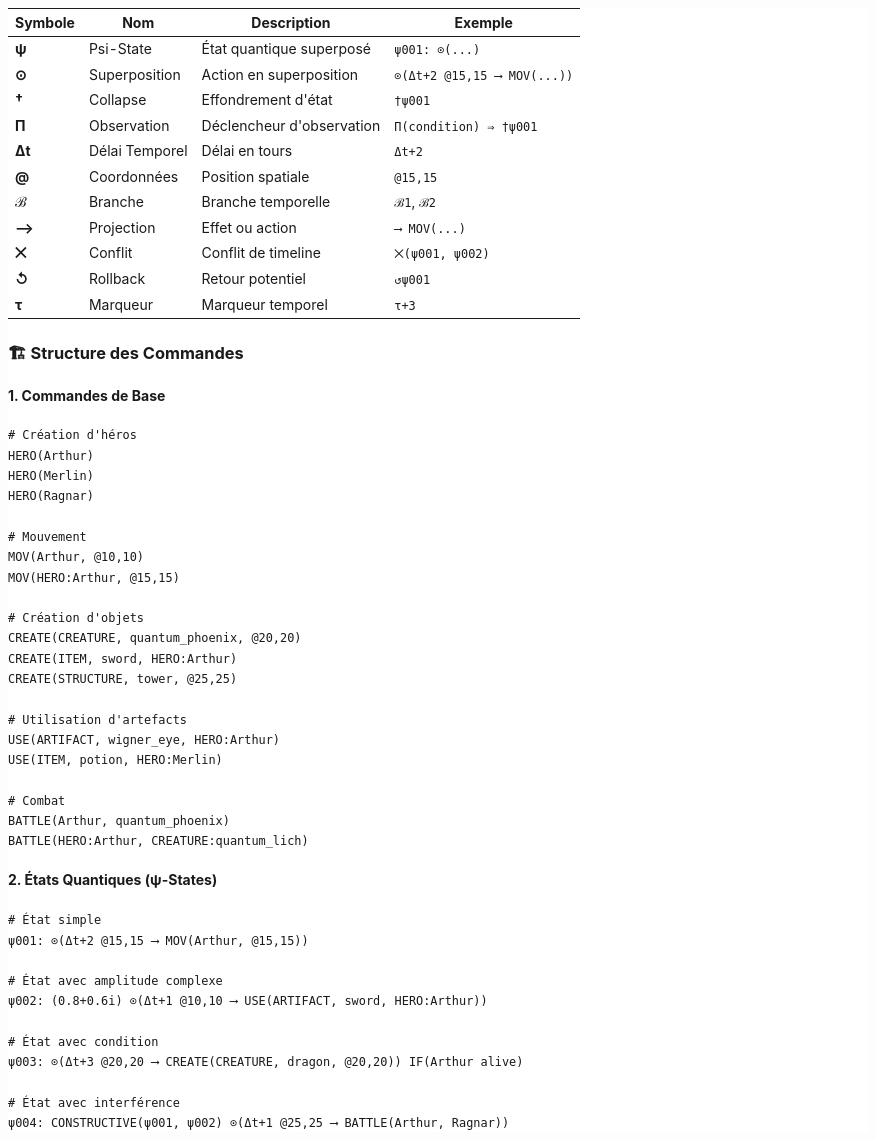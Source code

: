 | Symbole | Nom | Description | Exemple |
|---------|-----|-------------|---------|
| **ψ** | Psi-State | État quantique superposé | `ψ001: ⊙(...)` |
| **⊙** | Superposition | Action en superposition | `⊙(Δt+2 @15,15 ⟶ MOV(...))` |
| **†** | Collapse | Effondrement d'état | `†ψ001` |
| **Π** | Observation | Déclencheur d'observation | `Π(condition) ⇒ †ψ001` |
| **Δt** | Délai Temporel | Délai en tours | `Δt+2` |
| **@** | Coordonnées | Position spatiale | `@15,15` |
| **ℬ** | Branche | Branche temporelle | `ℬ1`, `ℬ2` |
| **⟶** | Projection | Effet ou action | `⟶ MOV(...)` |
| **⨉** | Conflit | Conflit de timeline | `⨉(ψ001, ψ002)` |
| **↺** | Rollback | Retour potentiel | `↺ψ001` |
| **τ** | Marqueur | Marqueur temporel | `τ+3` |

### **🏗️ Structure des Commandes**

#### **1. Commandes de Base**
```hots
# Création d'héros
HERO(Arthur)
HERO(Merlin)
HERO(Ragnar)

# Mouvement
MOV(Arthur, @10,10)
MOV(HERO:Arthur, @15,15)

# Création d'objets
CREATE(CREATURE, quantum_phoenix, @20,20)
CREATE(ITEM, sword, HERO:Arthur)
CREATE(STRUCTURE, tower, @25,25)

# Utilisation d'artefacts
USE(ARTIFACT, wigner_eye, HERO:Arthur)
USE(ITEM, potion, HERO:Merlin)

# Combat
BATTLE(Arthur, quantum_phoenix)
BATTLE(HERO:Arthur, CREATURE:quantum_lich)
```

#### **2. États Quantiques (ψ-States)**
```hots
# État simple
ψ001: ⊙(Δt+2 @15,15 ⟶ MOV(Arthur, @15,15))

# État avec amplitude complexe
ψ002: (0.8+0.6i) ⊙(Δt+1 @10,10 ⟶ USE(ARTIFACT, sword, HERO:Arthur))

# État avec condition
ψ003: ⊙(Δt+3 @20,20 ⟶ CREATE(CREATURE, dragon, @20,20)) IF(Arthur alive)

# État avec interférence
ψ004: CONSTRUCTIVE(ψ001, ψ002) ⊙(Δt+1 @25,25 ⟶ BATTLE(Arthur, Ragnar))
```
